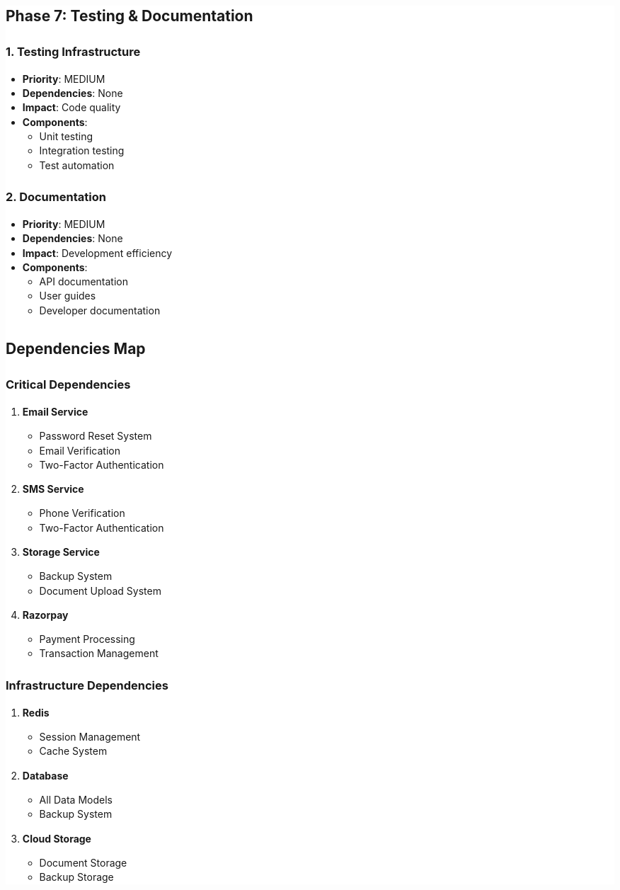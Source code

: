 ## Phase 7: Testing & Documentation

### 1. Testing Infrastructure
- **Priority**: MEDIUM
- **Dependencies**: None
- **Impact**: Code quality
- **Components**:
  - Unit testing
  - Integration testing
  - Test automation

### 2. Documentation
- **Priority**: MEDIUM
- **Dependencies**: None
- **Impact**: Development efficiency
- **Components**:
  - API documentation
  - User guides
  - Developer documentation

## Dependencies Map

### Critical Dependencies
1. **Email Service**
   - Password Reset System
   - Email Verification
   - Two-Factor Authentication

2. **SMS Service**
   - Phone Verification
   - Two-Factor Authentication

3. **Storage Service**
   - Backup System
   - Document Upload System

4. **Razorpay**
   - Payment Processing
   - Transaction Management

### Infrastructure Dependencies
1. **Redis**
   - Session Management
   - Cache System

2. **Database**
   - All Data Models
   - Backup System

3. **Cloud Storage**
   - Document Storage
   - Backup Storage
